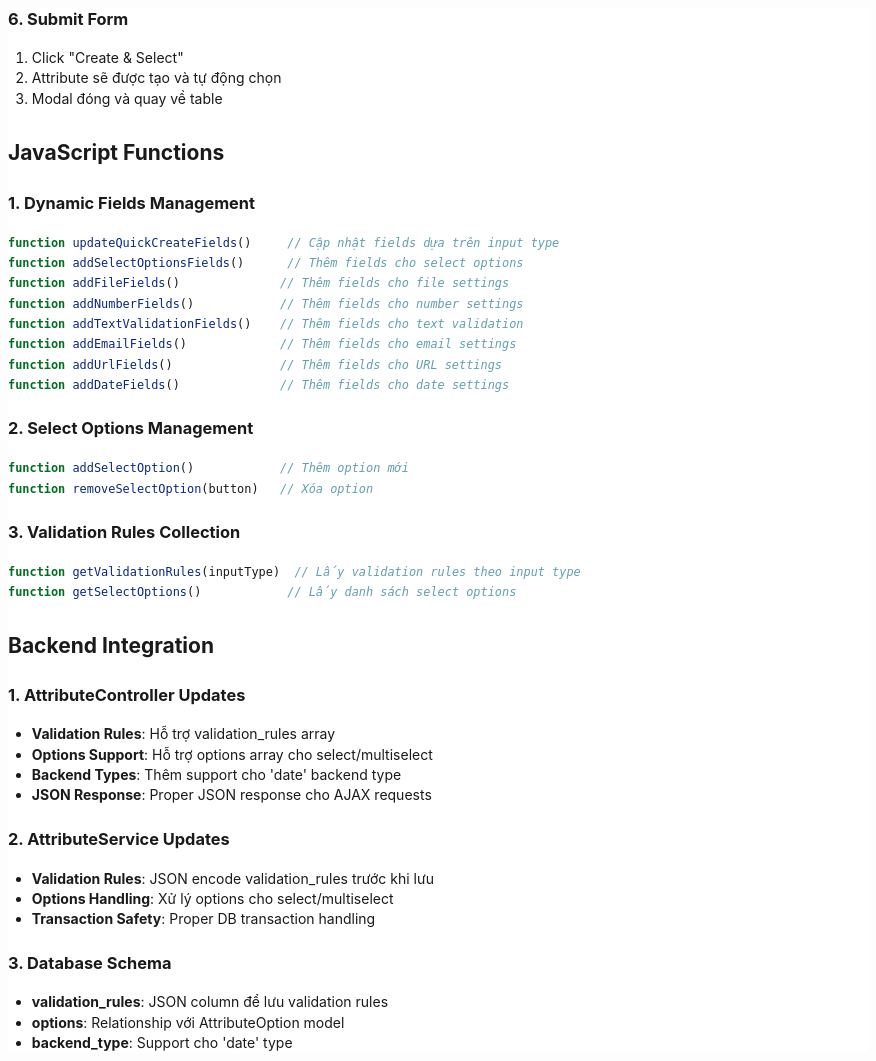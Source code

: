 ### 6. Submit Form
1. Click "Create & Select"
2. Attribute sẽ được tạo và tự động chọn
3. Modal đóng và quay về table

## JavaScript Functions

### 1. Dynamic Fields Management
```javascript
function updateQuickCreateFields()     // Cập nhật fields dựa trên input type
function addSelectOptionsFields()      // Thêm fields cho select options
function addFileFields()              // Thêm fields cho file settings
function addNumberFields()            // Thêm fields cho number settings
function addTextValidationFields()    // Thêm fields cho text validation
function addEmailFields()             // Thêm fields cho email settings
function addUrlFields()               // Thêm fields cho URL settings
function addDateFields()              // Thêm fields cho date settings
```

### 2. Select Options Management
```javascript
function addSelectOption()            // Thêm option mới
function removeSelectOption(button)   // Xóa option
```

### 3. Validation Rules Collection
```javascript
function getValidationRules(inputType)  // Lấy validation rules theo input type
function getSelectOptions()            // Lấy danh sách select options
```

## Backend Integration

### 1. AttributeController Updates
- **Validation Rules**: Hỗ trợ validation_rules array
- **Options Support**: Hỗ trợ options array cho select/multiselect
- **Backend Types**: Thêm support cho 'date' backend type
- **JSON Response**: Proper JSON response cho AJAX requests

### 2. AttributeService Updates
- **Validation Rules**: JSON encode validation_rules trước khi lưu
- **Options Handling**: Xử lý options cho select/multiselect
- **Transaction Safety**: Proper DB transaction handling

### 3. Database Schema
- **validation_rules**: JSON column để lưu validation rules
- **options**: Relationship với AttributeOption model
- **backend_type**: Support cho 'date' type
